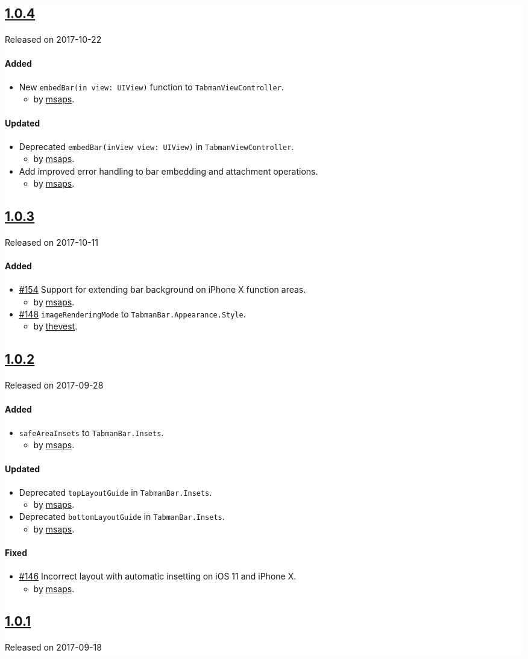 ## [1.0.4](https://github.com/uias/Tabman/releases/tag/1.0.4)
Released on 2017-10-22

#### Added
- New `embedBar(in view: UIView)` function to `TabmanViewController`.
     - by [msaps](https://github.com/msaps).

#### Updated
- Deprecated `embedBar(inView view: UIView)` in `TabmanViewController`.
     - by [msaps](https://github.com/msaps).
- Add improved error handling to bar embedding and attachment operations.
     - by [msaps](https://github.com/msaps).

## [1.0.3](https://github.com/uias/Tabman/releases/tag/1.0.3)
Released on 2017-10-11

#### Added
- [#154](https://github.com/uias/Tabman/issues/154) Support for extending bar background on iPhone X function areas.
     - by [msaps](https://github.com/msaps).
- [#148](https://github.com/uias/Tabman/pull/148) `imageRenderingMode` to `TabmanBar.Appearance.Style`.
     - by [thevest](https://github.com/thevest).

## [1.0.2](https://github.com/uias/Tabman/releases/tag/1.0.2)
Released on 2017-09-28

#### Added
- `safeAreaInsets` to `TabmanBar.Insets`.
     - by [msaps](https://github.com/msaps).

#### Updated
- Deprecated `topLayoutGuide` in `TabmanBar.Insets`.
     - by [msaps](https://github.com/msaps).
- Deprecated `bottomLayoutGuide` in `TabmanBar.Insets`.
     - by [msaps](https://github.com/msaps).

#### Fixed
- [#146](https://github.com/uias/Tabman/issues/146) Incorrect layout with automatic insetting on iOS 11 and iPhone X.
     - by [msaps](https://github.com/msaps).

## [1.0.1](https://github.com/uias/Tabman/releases/tag/1.0.1)
Released on 2017-09-18
